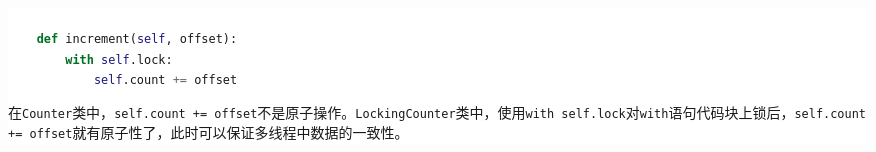 ```python

    def increment(self, offset):
        with self.lock:
            self.count += offset
```
在``Counter``类中，``self.count += offset``不是原子操作。``LockingCounter``类中，使用``with self.lock``对``with``语句代码块上锁后，``self.count += offset``就有原子性了，此时可以保证多线程中数据的一致性。
